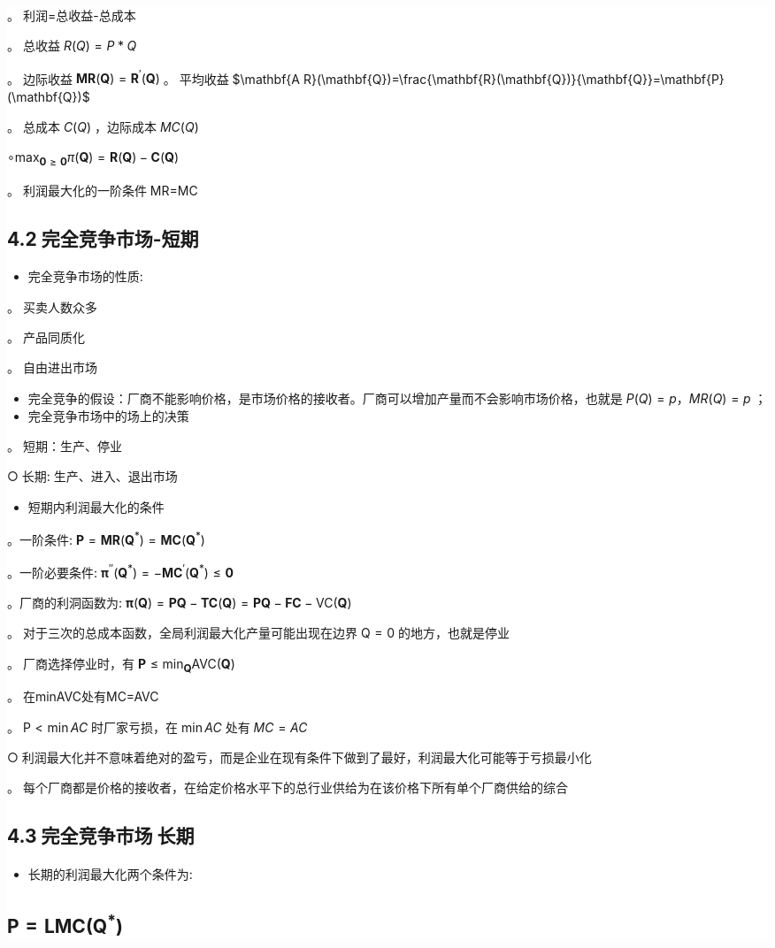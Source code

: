 。 利润=总收益-总成本

。 总收益 $R(Q)=P * Q$

。 边际收益 $\mathbf{M R}(\mathbf{Q})=\mathbf{R}^{\prime}(\mathbf{Q})$
。 平均收益 $\mathbf{A R}(\mathbf{Q})=\frac{\mathbf{R}(\mathbf{Q})}{\mathbf{Q}}=\mathbf{P}(\mathbf{Q})$

。 总成本 $C(Q)$ ，边际成本 $M C(Q)$

$\circ \max _{\mathbf{0} \geq \mathbf{0}} \pi(\mathbf{Q})=\mathbf{R}(\mathbf{Q})-\mathbf{C}(\mathbf{Q})$

。 利润最大化的一阶条件 MR=MC

## 4.2 完全竞争市场-短期

- 完全竞争市场的性质:

。 买卖人数众多

。 产品同质化

。 自由进出市场

- 完全竞争的假设：厂商不能影响价格，是市场价格的接收者。厂商可以增加产量而不会影响市场价格，也就是 $P(Q)=p ， M R(Q)=p$ ；
- 完全竞争市场中的场上的决策

。 短期：生产、停业

○ 长期: 生产、进入、退出市场

- 短期内利润最大化的条件

。一阶条件: $\mathbf{P}=\mathbf{M R}\left(\mathbf{Q}^{*}\right)=\mathbf{M C}\left(\mathbf{Q}^{*}\right)$

。一阶必要条件: $\boldsymbol{\pi}^{\prime \prime}\left(\mathbf{Q}^{*}\right)=-\mathbf{M C}^{\prime}\left(\mathbf{Q}^{*}\right) \leq \mathbf{0}$

。厂商的利洞函数为: $\boldsymbol{\pi}(\mathbf{Q})=\mathbf{P Q}-\mathbf{T C}(\mathbf{Q})=\mathbf{P Q}-\mathbf{F C}-\mathrm{VC}(\mathbf{Q})$

。 对于三次的总成本函数，全局利润最大化产量可能出现在边界 $\mathrm{Q}=0$ 的地方，也就是停业

。 厂商选择停业时，有 $\mathbf{P} \leq \min _{\mathbf{Q}} \mathrm{AVC}(\mathbf{Q})$

。 在minAVC处有MC=AVC



。 $\mathrm{P}<\min A C$ 时厂家亏损，在 $\min A C$ 处有 $M C=A C$

○ 利润最大化并不意味着绝对的盈亏，而是企业在现有条件下做到了最好，利润最大化可能等于亏损最小化

。 每个厂商都是价格的接收者，在给定价格水平下的总行业供给为在该价格下所有单个厂商供给的综合

## 4.3 完全竞争市场 长期

- 长期的利润最大化两个条件为:


## $\mathbf{P}=\mathbf{L M C}\left(\mathbf{Q}^{*}\right)$
